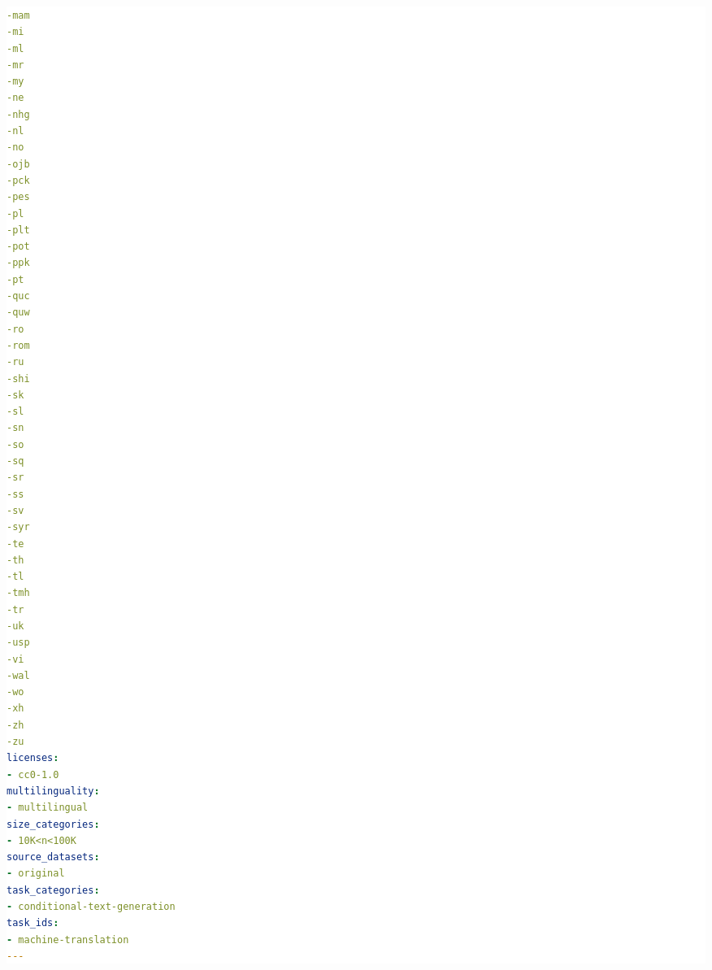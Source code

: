 ```yaml
-mam
-mi
-ml
-mr
-my
-ne
-nhg
-nl
-no
-ojb
-pck
-pes
-pl
-plt
-pot
-ppk
-pt
-quc
-quw
-ro
-rom
-ru
-shi
-sk
-sl
-sn
-so
-sq
-sr
-ss
-sv
-syr
-te
-th
-tl
-tmh
-tr
-uk
-usp
-vi
-wal
-wo
-xh
-zh
-zu
licenses:
- cc0-1.0
multilinguality:
- multilingual
size_categories:
- 10K<n<100K
source_datasets:
- original
task_categories:
- conditional-text-generation
task_ids:
- machine-translation
---
```
